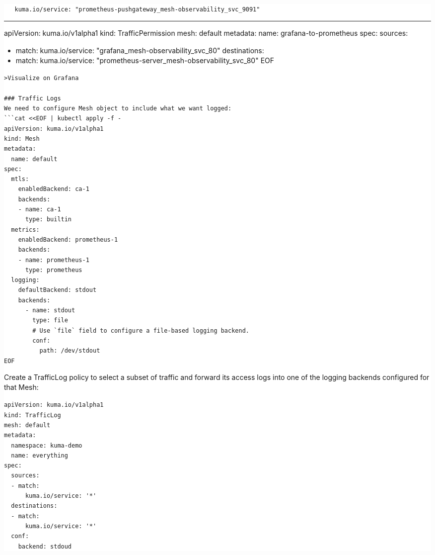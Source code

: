        kuma.io/service: "prometheus-pushgateway_mesh-observability_svc_9091"
---
apiVersion: kuma.io/v1alpha1
kind: TrafficPermission
mesh: default
metadata:
  name: grafana-to-prometheus
spec:
   sources:
   - match:
      kuma.io/service: "grafana_mesh-observability_svc_80"
   destinations:
   - match:
      kuma.io/service: "prometheus-server_mesh-observability_svc_80"
EOF
```
>Visualize on Grafana

### Traffic Logs
We need to configure Mesh object to include what we want logged:
```cat <<EOF | kubectl apply -f - 
apiVersion: kuma.io/v1alpha1
kind: Mesh
metadata:
  name: default
spec:
  mtls:
    enabledBackend: ca-1
    backends:
    - name: ca-1
      type: builtin
  metrics:
    enabledBackend: prometheus-1
    backends:
    - name: prometheus-1
      type: prometheus
  logging:
    defaultBackend: stdout
    backends:
      - name: stdout
        type: file
        # Use `file` field to configure a file-based logging backend.
        conf:
          path: /dev/stdout
EOF
```
Create a TrafficLog policy to select a subset of traffic and forward its access logs into one of the logging backends configured for that Mesh:

```cat <<EOF | kubectl apply -f - 
apiVersion: kuma.io/v1alpha1
kind: TrafficLog
mesh: default
metadata:
  namespace: kuma-demo
  name: everything
spec:
  sources:
  - match:
      kuma.io/service: '*'
  destinations:
  - match:
      kuma.io/service: '*'
  conf:
    backend: stdoud
```